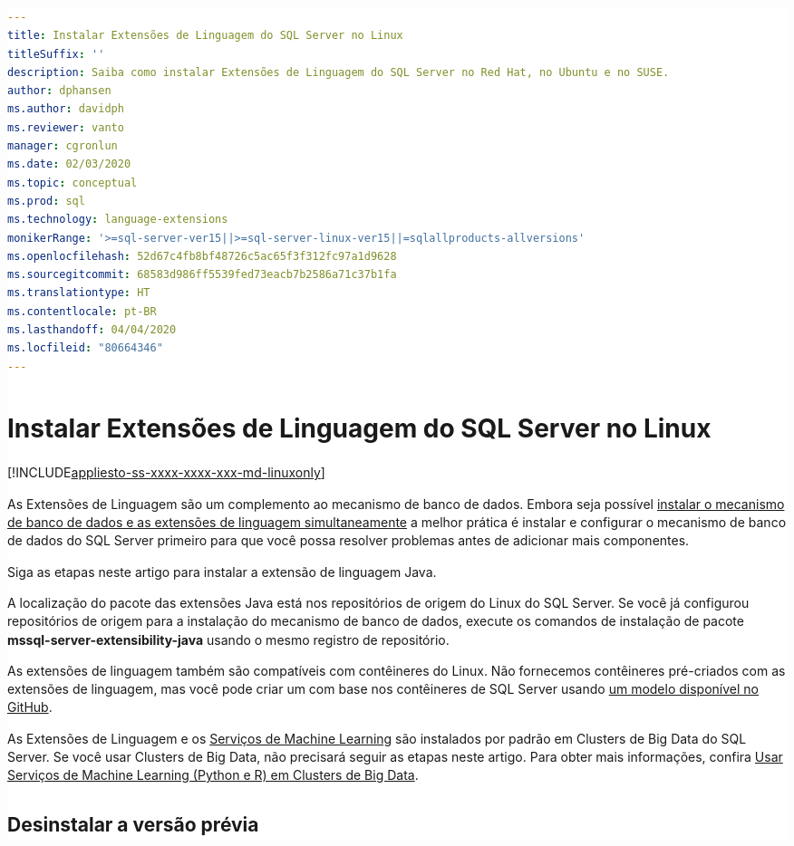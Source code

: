 ```yaml
---
title: Instalar Extensões de Linguagem do SQL Server no Linux
titleSuffix: ''
description: Saiba como instalar Extensões de Linguagem do SQL Server no Red Hat, no Ubuntu e no SUSE.
author: dphansen
ms.author: davidph
ms.reviewer: vanto
manager: cgronlun
ms.date: 02/03/2020
ms.topic: conceptual
ms.prod: sql
ms.technology: language-extensions
monikerRange: '>=sql-server-ver15||>=sql-server-linux-ver15||=sqlallproducts-allversions'
ms.openlocfilehash: 52d67c4fb8bf48726c5ac65f3f312fc97a1d9628
ms.sourcegitcommit: 68583d986ff5539fed73eacb7b2586a71c37b1fa
ms.translationtype: HT
ms.contentlocale: pt-BR
ms.lasthandoff: 04/04/2020
ms.locfileid: "80664346"
---
```

# <a name="install-sql-server-language-extensions-on-linux"></a>Instalar Extensões de Linguagem do SQL Server no Linux

[!INCLUDE[appliesto-ss-xxxx-xxxx-xxx-md-linuxonly](../includes/appliesto-ss-xxxx-xxxx-xxx-md-linuxonly.md)]

As Extensões de Linguagem são um complemento ao mecanismo de banco de dados. Embora seja possível [instalar o mecanismo de banco de dados e as extensões de linguagem simultaneamente](#install-all) a melhor prática é instalar e configurar o mecanismo de banco de dados do SQL Server primeiro para que você possa resolver problemas antes de adicionar mais componentes. 

Siga as etapas neste artigo para instalar a extensão de linguagem Java.

A localização do pacote das extensões Java está nos repositórios de origem do Linux do SQL Server. Se você já configurou repositórios de origem para a instalação do mecanismo de banco de dados, execute os comandos de instalação de pacote **mssql-server-extensibility-java** usando o mesmo registro de repositório.

As extensões de linguagem também são compatíveis com contêineres do Linux. Não fornecemos contêineres pré-criados com as extensões de linguagem, mas você pode criar um com base nos contêineres de SQL Server usando [um modelo disponível no GitHub](https://github.com/Microsoft/mssql-docker/tree/master/linux/preview/examples/mssql-mlservices).

As Extensões de Linguagem e os [Serviços de Machine Learning](../machine-learning/index.yml) são instalados por padrão em Clusters de Big Data do SQL Server. Se você usar Clusters de Big Data, não precisará seguir as etapas neste artigo. Para obter mais informações, confira [Usar Serviços de Machine Learning (Python e R) em Clusters de Big Data](../big-data-cluster/machine-learning-services.md).

## <a name="uninstall-preview-version"></a>Desinstalar a versão prévia
